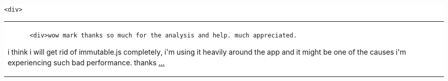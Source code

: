 
        



    

  







  
<div>
    
  <div>

  




  
<div>
    
  <div id="issuecomment-308204090">

    



    <div>

      
<task-lists>
<table>
  <tbody>
    <tr>
      <td>

          <div>wow mark thanks so much for the analysis and help. much appreciated.
i think i will get rid of immutable.js completely, i'm using it heavily
around the app and it might be one of the causes i'm experiencing such bad
performance.
thanks</div>
<a href="#" target="_blank">…</a>
      </td>
    </tr>
  </tbody>
</table>
</task-lists>


        



    

  







  


  
<div>
    